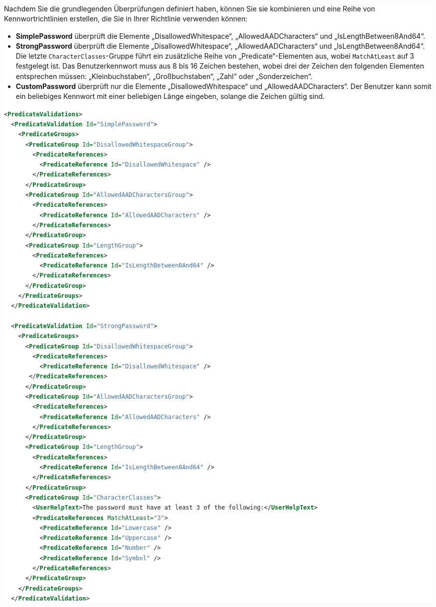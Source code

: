 Nachdem Sie die grundlegenden Überprüfungen definiert haben, können Sie sie kombinieren und eine Reihe von Kennwortrichtlinien erstellen, die Sie in Ihrer Richtlinie verwenden können:

- **SimplePassword** überprüft die Elemente „DisallowedWhitespace“, „AllowedAADCharacters“ und „IsLengthBetween8And64“.
- **StrongPassword** überprüft die Elemente „DisallowedWhitespace“, „AllowedAADCharacters“ und „IsLengthBetween8And64“. Die letzte `CharacterClasses`-Gruppe führt ein zusätzliche Reihe von „Predicate“-Elementen aus, wobei `MatchAtLeast` auf 3 festgelegt ist. Das Benutzerkennwort muss aus 8 bis 16 Zeichen bestehen, wobei drei der Zeichen den folgenden Elementen entsprechen müssen: „Kleinbuchstaben“, „Großbuchstaben“, „Zahl“ oder „Sonderzeichen“.
- **CustomPassword** überprüft nur die Elemente „DisallowedWhitespace“ und „AllowedAADCharacters“. Der Benutzer kann somit ein beliebiges Kennwort mit einer beliebigen Länge eingeben, solange die Zeichen gültig sind.

```xml
<PredicateValidations>
  <PredicateValidation Id="SimplePassword">
    <PredicateGroups>
      <PredicateGroup Id="DisallowedWhitespaceGroup">
        <PredicateReferences>
          <PredicateReference Id="DisallowedWhitespace" />
        </PredicateReferences>
      </PredicateGroup>
      <PredicateGroup Id="AllowedAADCharactersGroup">
        <PredicateReferences>
          <PredicateReference Id="AllowedAADCharacters" />
        </PredicateReferences>
      </PredicateGroup>
      <PredicateGroup Id="LengthGroup">
        <PredicateReferences>
          <PredicateReference Id="IsLengthBetween8And64" />
        </PredicateReferences>
      </PredicateGroup>
    </PredicateGroups>
  </PredicateValidation>

  <PredicateValidation Id="StrongPassword">
    <PredicateGroups>
      <PredicateGroup Id="DisallowedWhitespaceGroup">
        <PredicateReferences>
          <PredicateReference Id="DisallowedWhitespace" />
       </PredicateReferences>
      </PredicateGroup>
      <PredicateGroup Id="AllowedAADCharactersGroup">
        <PredicateReferences>
          <PredicateReference Id="AllowedAADCharacters" />
        </PredicateReferences>
      </PredicateGroup>
      <PredicateGroup Id="LengthGroup">
        <PredicateReferences>
          <PredicateReference Id="IsLengthBetween8And64" />
        </PredicateReferences>
      </PredicateGroup>
      <PredicateGroup Id="CharacterClasses">
        <UserHelpText>The password must have at least 3 of the following:</UserHelpText>
        <PredicateReferences MatchAtLeast="3">
          <PredicateReference Id="Lowercase" />
          <PredicateReference Id="Uppercase" />
          <PredicateReference Id="Number" />
          <PredicateReference Id="Symbol" />
        </PredicateReferences>
      </PredicateGroup>
    </PredicateGroups>
  </PredicateValidation>

```